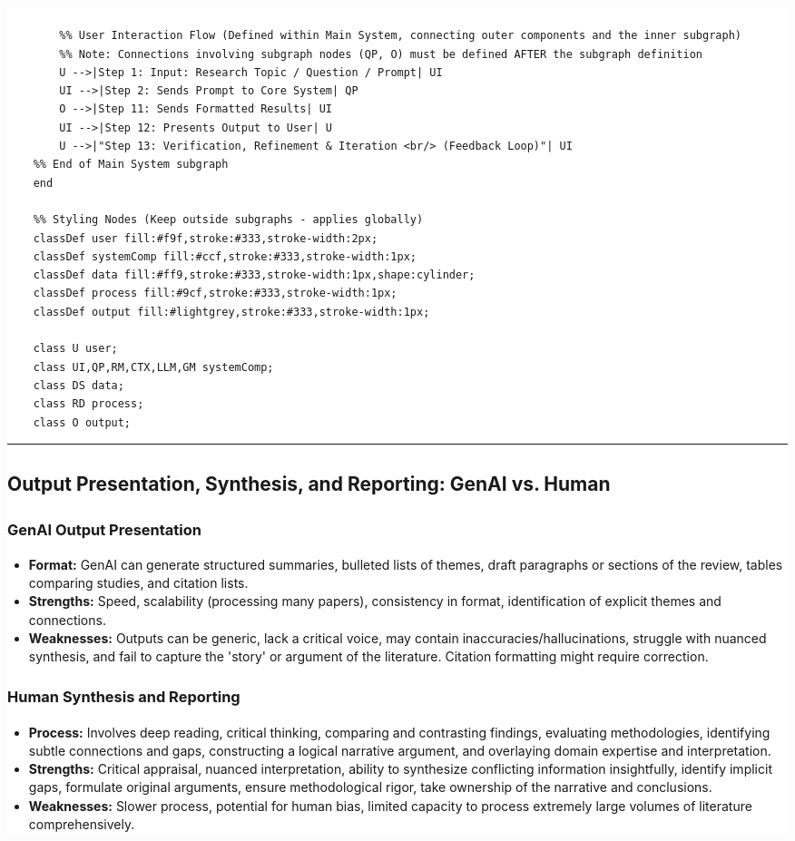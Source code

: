 ```mermaid

        %% User Interaction Flow (Defined within Main System, connecting outer components and the inner subgraph)
        %% Note: Connections involving subgraph nodes (QP, O) must be defined AFTER the subgraph definition
        U -->|Step 1: Input: Research Topic / Question / Prompt| UI
        UI -->|Step 2: Sends Prompt to Core System| QP
        O -->|Step 11: Sends Formatted Results| UI
        UI -->|Step 12: Presents Output to User| U
        U -->|"Step 13: Verification, Refinement & Iteration <br/> (Feedback Loop)"| UI
    %% End of Main System subgraph
    end

    %% Styling Nodes (Keep outside subgraphs - applies globally)
    classDef user fill:#f9f,stroke:#333,stroke-width:2px;
    classDef systemComp fill:#ccf,stroke:#333,stroke-width:1px;
    classDef data fill:#ff9,stroke:#333,stroke-width:1px,shape:cylinder;
    classDef process fill:#9cf,stroke:#333,stroke-width:1px;
    classDef output fill:#lightgrey,stroke:#333,stroke-width:1px;

    class U user;
    class UI,QP,RM,CTX,LLM,GM systemComp;
    class DS data;
    class RD process;
    class O output;
```

---

## Output Presentation, Synthesis, and Reporting: GenAI vs. Human

### GenAI Output Presentation

- **Format:** GenAI can generate structured summaries, bulleted lists of themes, draft paragraphs or sections of the review, tables comparing studies, and citation lists.
- **Strengths:** Speed, scalability (processing many papers), consistency in format, identification of explicit themes and connections.
- **Weaknesses:** Outputs can be generic, lack a critical voice, may contain inaccuracies/hallucinations, struggle with nuanced synthesis, and fail to capture the 'story' or argument of the literature. Citation formatting might require correction.

### Human Synthesis and Reporting

- **Process:** Involves deep reading, critical thinking, comparing and contrasting findings, evaluating methodologies, identifying subtle connections and gaps, constructing a logical narrative argument, and overlaying domain expertise and interpretation.
- **Strengths:** Critical appraisal, nuanced interpretation, ability to synthesize conflicting information insightfully, identify implicit gaps, formulate original arguments, ensure methodological rigor, take ownership of the narrative and conclusions.
- **Weaknesses:** Slower process, potential for human bias, limited capacity to process extremely large volumes of literature comprehensively.
